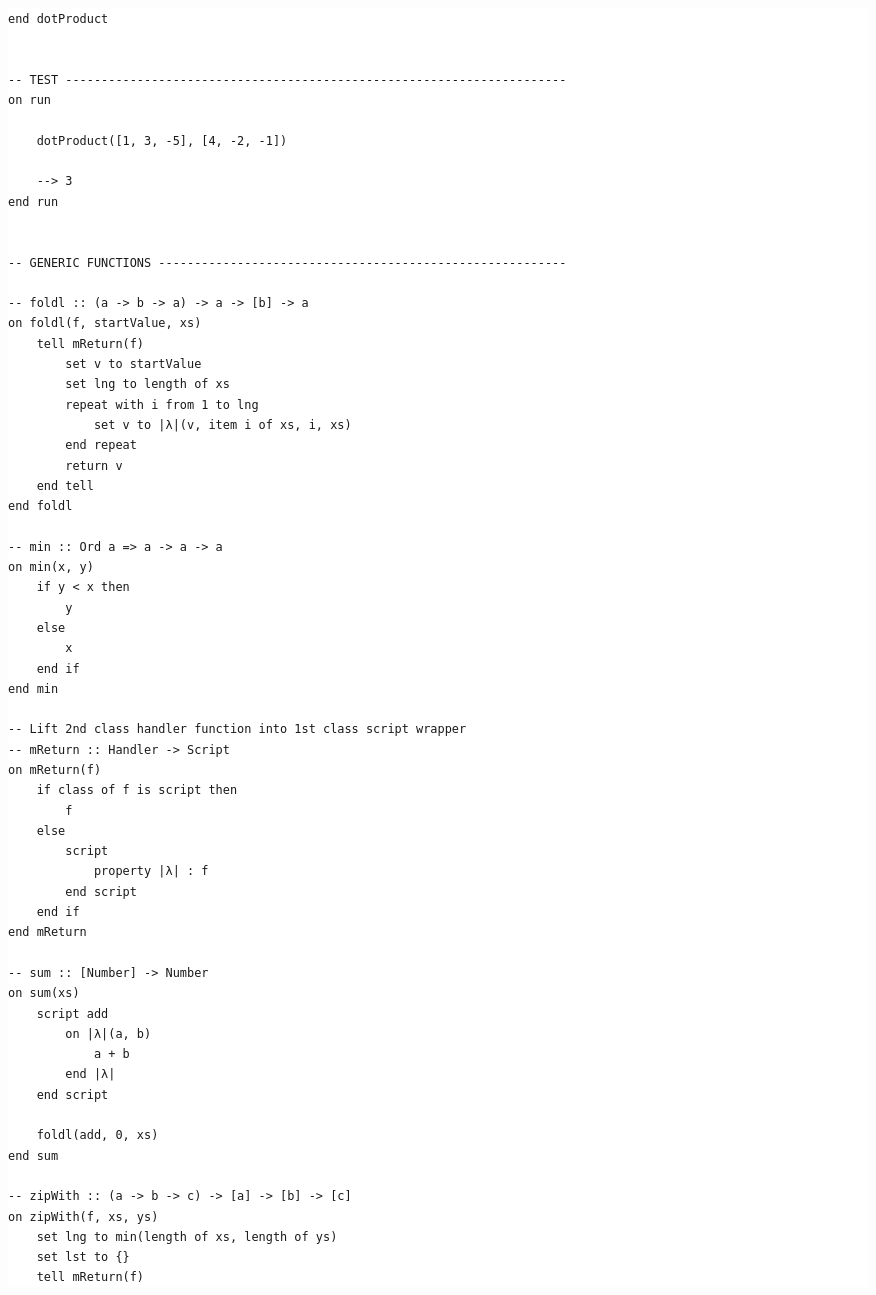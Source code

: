 ```AppleScript
end dotProduct


-- TEST ----------------------------------------------------------------------
on run

    dotProduct([1, 3, -5], [4, -2, -1])

    --> 3
end run


-- GENERIC FUNCTIONS ---------------------------------------------------------

-- foldl :: (a -> b -> a) -> a -> [b] -> a
on foldl(f, startValue, xs)
    tell mReturn(f)
        set v to startValue
        set lng to length of xs
        repeat with i from 1 to lng
            set v to |λ|(v, item i of xs, i, xs)
        end repeat
        return v
    end tell
end foldl

-- min :: Ord a => a -> a -> a
on min(x, y)
    if y < x then
        y
    else
        x
    end if
end min

-- Lift 2nd class handler function into 1st class script wrapper
-- mReturn :: Handler -> Script
on mReturn(f)
    if class of f is script then
        f
    else
        script
            property |λ| : f
        end script
    end if
end mReturn

-- sum :: [Number] -> Number
on sum(xs)
    script add
        on |λ|(a, b)
            a + b
        end |λ|
    end script

    foldl(add, 0, xs)
end sum

-- zipWith :: (a -> b -> c) -> [a] -> [b] -> [c]
on zipWith(f, xs, ys)
    set lng to min(length of xs, length of ys)
    set lst to {}
    tell mReturn(f)
```